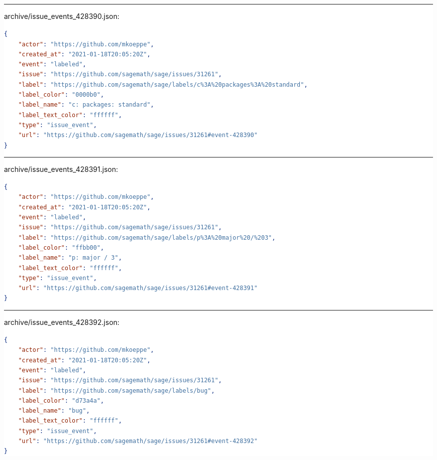 

---

archive/issue_events_428390.json:
```json
{
    "actor": "https://github.com/mkoeppe",
    "created_at": "2021-01-18T20:05:20Z",
    "event": "labeled",
    "issue": "https://github.com/sagemath/sage/issues/31261",
    "label": "https://github.com/sagemath/sage/labels/c%3A%20packages%3A%20standard",
    "label_color": "0000b0",
    "label_name": "c: packages: standard",
    "label_text_color": "ffffff",
    "type": "issue_event",
    "url": "https://github.com/sagemath/sage/issues/31261#event-428390"
}
```



---

archive/issue_events_428391.json:
```json
{
    "actor": "https://github.com/mkoeppe",
    "created_at": "2021-01-18T20:05:20Z",
    "event": "labeled",
    "issue": "https://github.com/sagemath/sage/issues/31261",
    "label": "https://github.com/sagemath/sage/labels/p%3A%20major%20/%203",
    "label_color": "ffbb00",
    "label_name": "p: major / 3",
    "label_text_color": "ffffff",
    "type": "issue_event",
    "url": "https://github.com/sagemath/sage/issues/31261#event-428391"
}
```



---

archive/issue_events_428392.json:
```json
{
    "actor": "https://github.com/mkoeppe",
    "created_at": "2021-01-18T20:05:20Z",
    "event": "labeled",
    "issue": "https://github.com/sagemath/sage/issues/31261",
    "label": "https://github.com/sagemath/sage/labels/bug",
    "label_color": "d73a4a",
    "label_name": "bug",
    "label_text_color": "ffffff",
    "type": "issue_event",
    "url": "https://github.com/sagemath/sage/issues/31261#event-428392"
}
```
